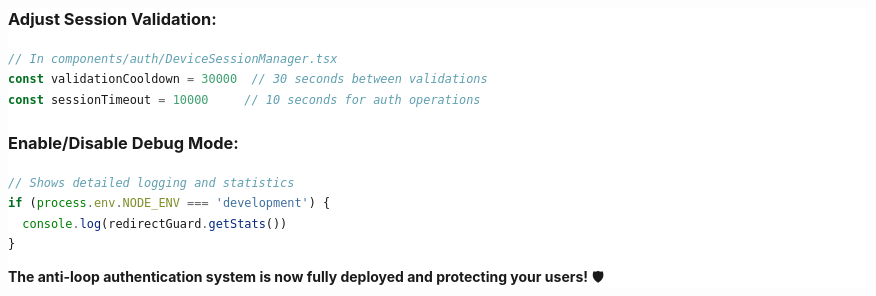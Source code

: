 ### **Adjust Session Validation:**
```typescript
// In components/auth/DeviceSessionManager.tsx  
const validationCooldown = 30000  // 30 seconds between validations
const sessionTimeout = 10000     // 10 seconds for auth operations
```

### **Enable/Disable Debug Mode:**
```typescript
// Shows detailed logging and statistics
if (process.env.NODE_ENV === 'development') {
  console.log(redirectGuard.getStats())
}
```

**The anti-loop authentication system is now fully deployed and protecting your users!** 🛡️
